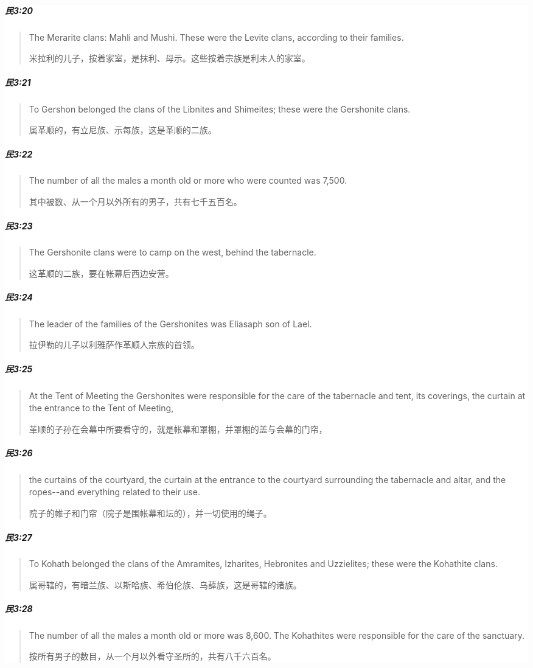 
##### 民3:20
> The Merarite clans: Mahli and Mushi. These were the Levite clans, according to their families.
>
> 米拉利的儿子，按着家室，是抹利、母示。这些按着宗族是利未人的家室。


##### 民3:21
> To Gershon belonged the clans of the Libnites and Shimeites; these were the Gershonite clans.
>
> 属革顺的，有立尼族、示每族，这是革顺的二族。


##### 民3:22
> The number of all the males a month old or more who were counted was 7,500.
>
> 其中被数、从一个月以外所有的男子，共有七千五百名。


##### 民3:23
> The Gershonite clans were to camp on the west, behind the tabernacle.
>
> 这革顺的二族，要在帐幕后西边安营。


##### 民3:24
> The leader of the families of the Gershonites was Eliasaph son of Lael.
>
> 拉伊勒的儿子以利雅萨作革顺人宗族的首领。


##### 民3:25
> At the Tent of Meeting the Gershonites were responsible for the care of the tabernacle and tent, its coverings, the curtain at the entrance to the Tent of Meeting,
>
> 革顺的子孙在会幕中所要看守的，就是帐幕和罩棚，并罩棚的盖与会幕的门帘，


##### 民3:26
> the curtains of the courtyard, the curtain at the entrance to the courtyard surrounding the tabernacle and altar, and the ropes--and everything related to their use.
>
> 院子的帷子和门帘（院子是围帐幕和坛的），并一切使用的绳子。


##### 民3:27
> To Kohath belonged the clans of the Amramites, Izharites, Hebronites and Uzzielites; these were the Kohathite clans.
>
> 属哥辖的，有暗兰族、以斯哈族、希伯伦族、乌薛族，这是哥辖的诸族。


##### 民3:28
> The number of all the males a month old or more was 8,600. The Kohathites were responsible for the care of the sanctuary.
>
> 按所有男子的数目，从一个月以外看守圣所的，共有八千六百名。
